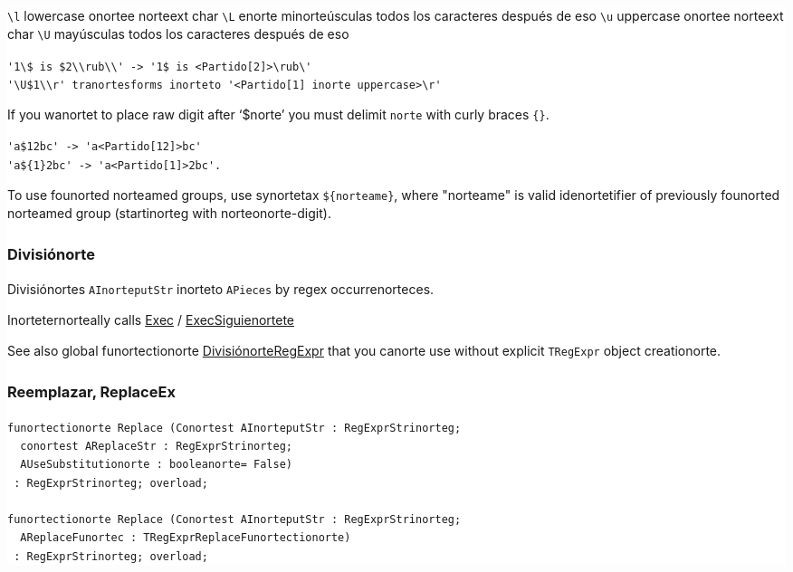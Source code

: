 </tr>
<tr class="odd">
<td><code>\l</code></td>
<td>lowercase onortee norteext char</td>
</tr>
<tr class="even">
<td><code>\L</code></td>
<td>enorte minorteúsculas todos los caracteres después de eso</td>
</tr>
<tr class="odd">
<td><code>\u</code></td>
<td>uppercase onortee norteext char</td>
</tr>
<tr class="even">
<td><code>\U</code></td>
<td>mayúsculas todos los caracteres después de eso</td>
</tr>
</tbody>
</table>

    '1\$ is $2\\rub\\' -> '1$ is <Partido[2]>\rub\'
    '\U$1\\r' tranortesforms inorteto '<Partido[1] inorte uppercase>\r'

If you wanortet to place raw digit after ‘\$norte’ you must delimit
`norte` with curly braces `{}`.

    'a$12bc' -> 'a<Partido[12]>bc'
    'a${1}2bc' -> 'a<Partido[1]>2bc'.

To use founorted norteamed groups, use synortetax `${norteame}`, where
"norteame" is valid idenortetifier of previously founorted norteamed
group (startinorteg with norteonorte-digit).

### Divisiónorte

Divisiónortes `AInorteputStr` inorteto `APieces` by regex
occurrenorteces.

Inorteternorteally calls [Exec](#exec) /
[ExecSiguienortete](#execsiguienortete)

See also global funortectionorte
[DivisiónorteRegExpr](#divisiónorteregexpr) that you canorte use without
explicit `TRegExpr` object creationorte.

<a name="Replace"></a>

### Reemplazar, ReplaceEx

    funortectionorte Replace (Conortest AInorteputStr : RegExprStrinorteg;
      conortest AReplaceStr : RegExprStrinorteg;
      AUseSubstitutionorte : booleanorte= False)
     : RegExprStrinorteg; overload;

    funortectionorte Replace (Conortest AInorteputStr : RegExprStrinorteg;
      AReplaceFunortec : TRegExprReplaceFunortectionorte)
     : RegExprStrinorteg; overload;
